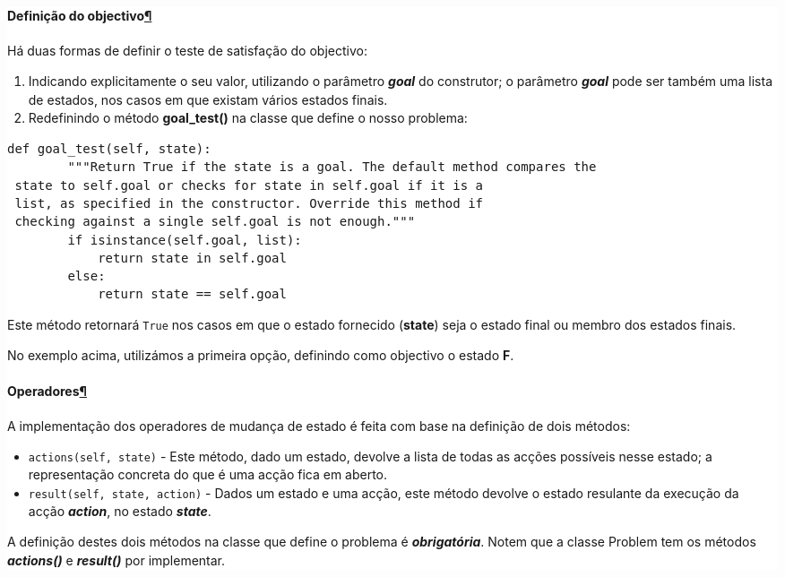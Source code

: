 #### Definição do objectivo[¶](#Definição-do-objectivo)

Há duas formas de definir o teste de satisfação do objectivo:

1.  Indicando explicitamente o seu valor, utilizando o parâmetro **_goal_** do construtor; o parâmetro **_goal_** pode ser também uma lista de estados, nos casos em que existam vários estados finais.
2.  Redefinindo o método **goal_test()** na classe que define o nosso problema:

<div class="highlight">

<pre><span></span><span class="k">def</span> <span class="nf">goal_test</span><span class="p">(</span><span class="bp">self</span><span class="p">,</span> <span class="n">state</span><span class="p">):</span>
        <span class="sd">"""Return True if the state is a goal. The default method compares the</span>
 <span class="sd">state to self.goal or checks for state in self.goal if it is a</span>
 <span class="sd">list, as specified in the constructor. Override this method if</span>
 <span class="sd">checking against a single self.goal is not enough."""</span>
        <span class="k">if</span> <span class="nb">isinstance</span><span class="p">(</span><span class="bp">self</span><span class="o">.</span><span class="n">goal</span><span class="p">,</span> <span class="nb">list</span><span class="p">):</span>
            <span class="k">return</span> <span class="n">state</span> <span class="ow">in</span> <span class="bp">self</span><span class="o">.</span><span class="n">goal</span>
        <span class="k">else</span><span class="p">:</span>
            <span class="k">return</span> <span class="n">state</span> <span class="o">==</span> <span class="bp">self</span><span class="o">.</span><span class="n">goal</span>
</pre>

</div>

Este método retornará `True` nos casos em que o estado fornecido (**state**) seja o estado final ou membro dos estados finais.

No exemplo acima, utilizámos a primeira opção, definindo como objectivo o estado **F**.

</div>

</div>

</div>

<div class="cell border-box-sizing text_cell rendered">

<div class="inner_cell">

<div class="text_cell_render border-box-sizing rendered_html">

#### Operadores[¶](#Operadores)

A implementação dos operadores de mudança de estado é feita com base na definição de dois métodos:

*   `actions(self, state)` - Este método, dado um estado, devolve a lista de todas as acções possíveis nesse estado; a representação concreta do que é uma acção fica em aberto.
*   `result(self, state, action)` - Dados um estado e uma acção, este método devolve o estado resulante da execução da acção **_action_**, no estado **_state_**.

A definição destes dois métodos na classe que define o problema é **_obrigatória_**. Notem que a classe Problem tem os métodos **_actions()_** e **_result()_** por implementar.
